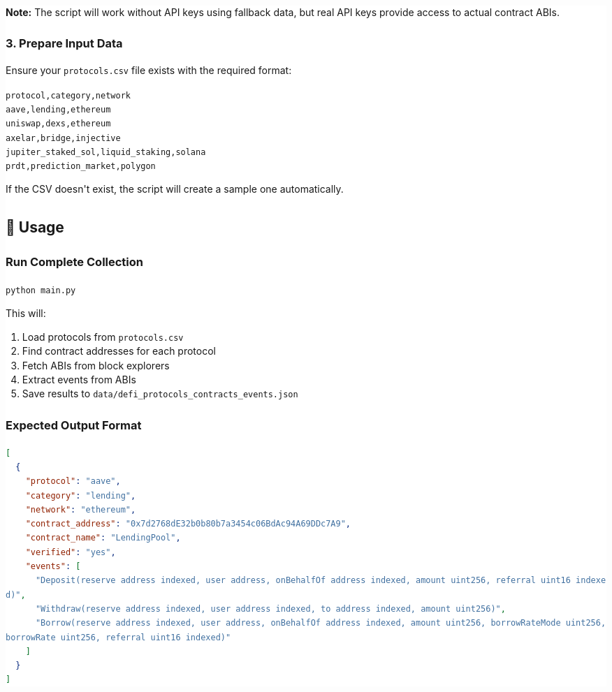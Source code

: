 **Note:** The script will work without API keys using fallback data, but real API keys provide access to actual contract ABIs.

### 3. Prepare Input Data

Ensure your `protocols.csv` file exists with the required format:

```csv
protocol,category,network
aave,lending,ethereum
uniswap,dexs,ethereum
axelar,bridge,injective
jupiter_staked_sol,liquid_staking,solana
prdt,prediction_market,polygon
```

If the CSV doesn't exist, the script will create a sample one automatically.

## 🎯 Usage

### Run Complete Collection

```bash
python main.py
```

This will:

1. Load protocols from `protocols.csv`
2. Find contract addresses for each protocol
3. Fetch ABIs from block explorers
4. Extract events from ABIs
5. Save results to `data/defi_protocols_contracts_events.json`

### Expected Output Format

```json
[
  {
    "protocol": "aave",
    "category": "lending",
    "network": "ethereum",
    "contract_address": "0x7d2768dE32b0b80b7a3454c06BdAc94A69DDc7A9",
    "contract_name": "LendingPool",
    "verified": "yes",
    "events": [
      "Deposit(reserve address indexed, user address, onBehalfOf address indexed, amount uint256, referral uint16 indexed)",
      "Withdraw(reserve address indexed, user address indexed, to address indexed, amount uint256)",
      "Borrow(reserve address indexed, user address, onBehalfOf address indexed, amount uint256, borrowRateMode uint256, borrowRate uint256, referral uint16 indexed)"
    ]
  }
]
```

##
